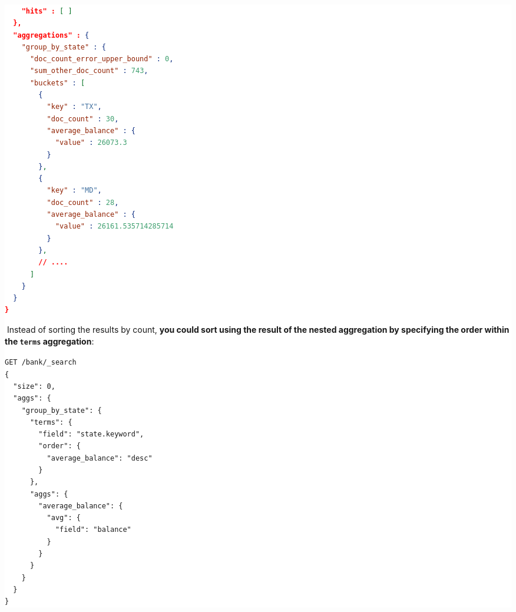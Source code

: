 ```json
    "hits" : [ ]
  },
  "aggregations" : {
    "group_by_state" : {
      "doc_count_error_upper_bound" : 0,
      "sum_other_doc_count" : 743,
      "buckets" : [
        {
          "key" : "TX",
          "doc_count" : 30,
          "average_balance" : {
            "value" : 26073.3
          }
        },
        {
          "key" : "MD",
          "doc_count" : 28,
          "average_balance" : {
            "value" : 26161.535714285714
          }
        },
        // .... 
      ]
    }
  }
}

```

​	Instead of sorting the results by count, **you could sort using the result of the nested aggregation by specifying the order within the `terms` aggregation**:

```http
GET /bank/_search
{
  "size": 0,
  "aggs": {
    "group_by_state": {
      "terms": {
        "field": "state.keyword",
        "order": {
          "average_balance": "desc"
        }
      },
      "aggs": {
        "average_balance": {
          "avg": {
            "field": "balance"
          }
        }
      }
    }
  }
}
```
